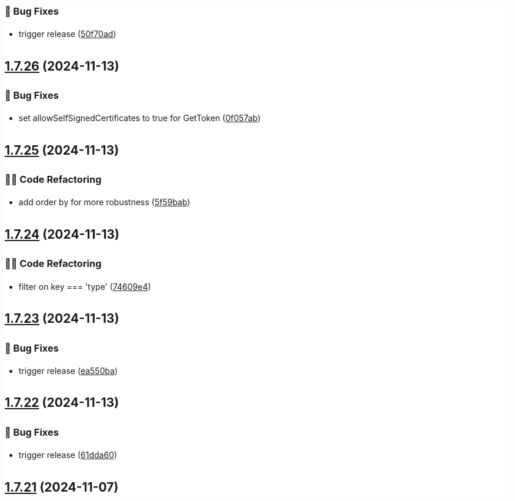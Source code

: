### 🐛 Bug Fixes

* trigger release ([50f70ad](https://github.com/wearefrank/haalcentraal-connector/commit/50f70ad123d05af9b46fc12aa50f3dcdbcc1d9f5))

## [1.7.26](https://github.com/wearefrank/haalcentraal-connector/compare/v1.7.25...v1.7.26) (2024-11-13)

### 🐛 Bug Fixes

* set allowSelfSignedCertificates to true for GetToken ([0f057ab](https://github.com/wearefrank/haalcentraal-connector/commit/0f057ab13fdff0ddefc9f03af8b626f4f147d17c))

## [1.7.25](https://github.com/wearefrank/haalcentraal-connector/compare/v1.7.24...v1.7.25) (2024-11-13)

### 🧑‍💻 Code Refactoring

* add order by for more robustness ([5f59bab](https://github.com/wearefrank/haalcentraal-connector/commit/5f59bab5d72814b43c199b78d2799e2ba10843a6))

## [1.7.24](https://github.com/wearefrank/haalcentraal-connector/compare/v1.7.23...v1.7.24) (2024-11-13)

### 🧑‍💻 Code Refactoring

* filter on key === 'type' ([74609e4](https://github.com/wearefrank/haalcentraal-connector/commit/74609e47d82fef9722f46bd346fd3d2df55c1125))

## [1.7.23](https://github.com/wearefrank/haalcentraal-connector/compare/v1.7.22...v1.7.23) (2024-11-13)

### 🐛 Bug Fixes

* trigger release ([ea550ba](https://github.com/wearefrank/haalcentraal-connector/commit/ea550bafc573b7d7feab869f938deb94b3bc6aa9))

## [1.7.22](https://github.com/wearefrank/haalcentraal-connector/compare/v1.7.21...v1.7.22) (2024-11-13)

### 🐛 Bug Fixes

* trigger release ([61dda60](https://github.com/wearefrank/haalcentraal-connector/commit/61dda60eedbed6a19ea3f6c7ae8de73b2973b407))

## [1.7.21](https://github.com/wearefrank/haalcentraal-connector/compare/v1.7.20...v1.7.21) (2024-11-07)
